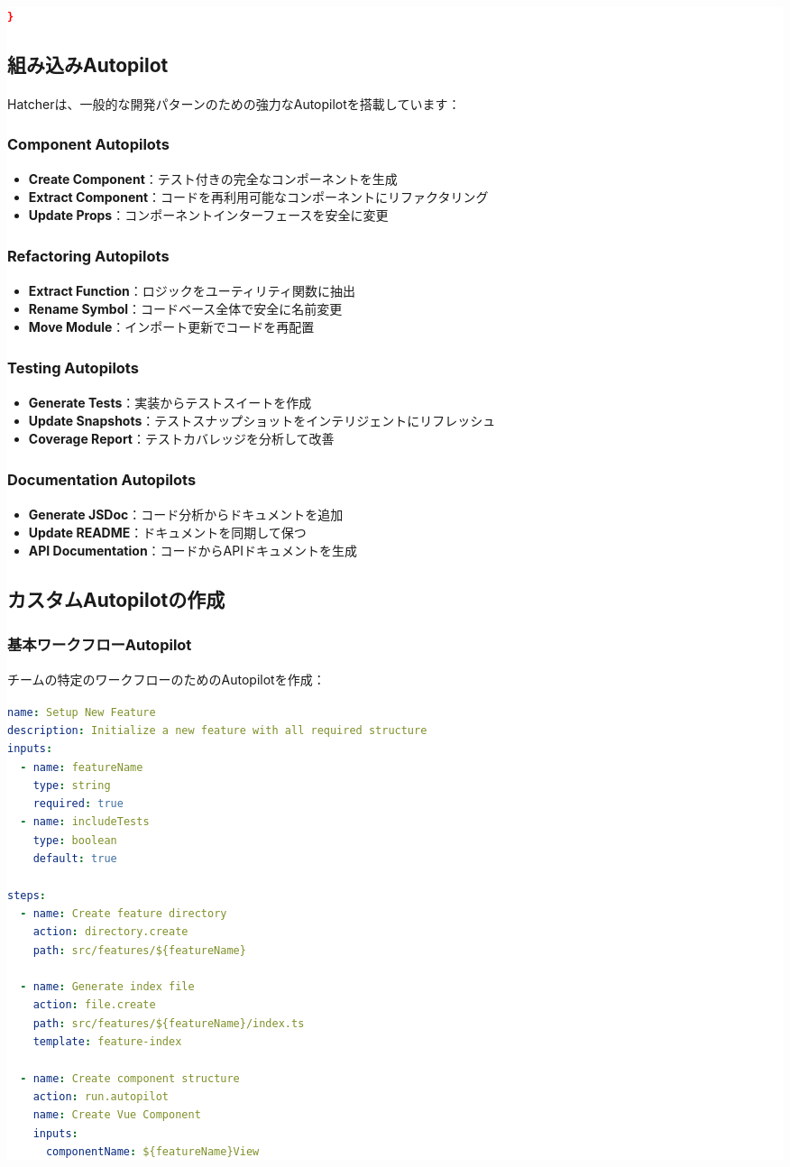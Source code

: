 ```json
}
```

## 組み込みAutopilot

Hatcherは、一般的な開発パターンのための強力なAutopilotを搭載しています：

### Component Autopilots

- **Create Component**：テスト付きの完全なコンポーネントを生成
- **Extract Component**：コードを再利用可能なコンポーネントにリファクタリング
- **Update Props**：コンポーネントインターフェースを安全に変更

### Refactoring Autopilots

- **Extract Function**：ロジックをユーティリティ関数に抽出
- **Rename Symbol**：コードベース全体で安全に名前変更
- **Move Module**：インポート更新でコードを再配置

### Testing Autopilots

- **Generate Tests**：実装からテストスイートを作成
- **Update Snapshots**：テストスナップショットをインテリジェントにリフレッシュ
- **Coverage Report**：テストカバレッジを分析して改善

### Documentation Autopilots

- **Generate JSDoc**：コード分析からドキュメントを追加
- **Update README**：ドキュメントを同期して保つ
- **API Documentation**：コードからAPIドキュメントを生成

## カスタムAutopilotの作成

### 基本ワークフローAutopilot

チームの特定のワークフローのためのAutopilotを作成：

```yaml
name: Setup New Feature
description: Initialize a new feature with all required structure
inputs:
  - name: featureName
    type: string
    required: true
  - name: includeTests
    type: boolean
    default: true

steps:
  - name: Create feature directory
    action: directory.create
    path: src/features/${featureName}

  - name: Generate index file
    action: file.create
    path: src/features/${featureName}/index.ts
    template: feature-index

  - name: Create component structure
    action: run.autopilot
    name: Create Vue Component
    inputs:
      componentName: ${featureName}View

```